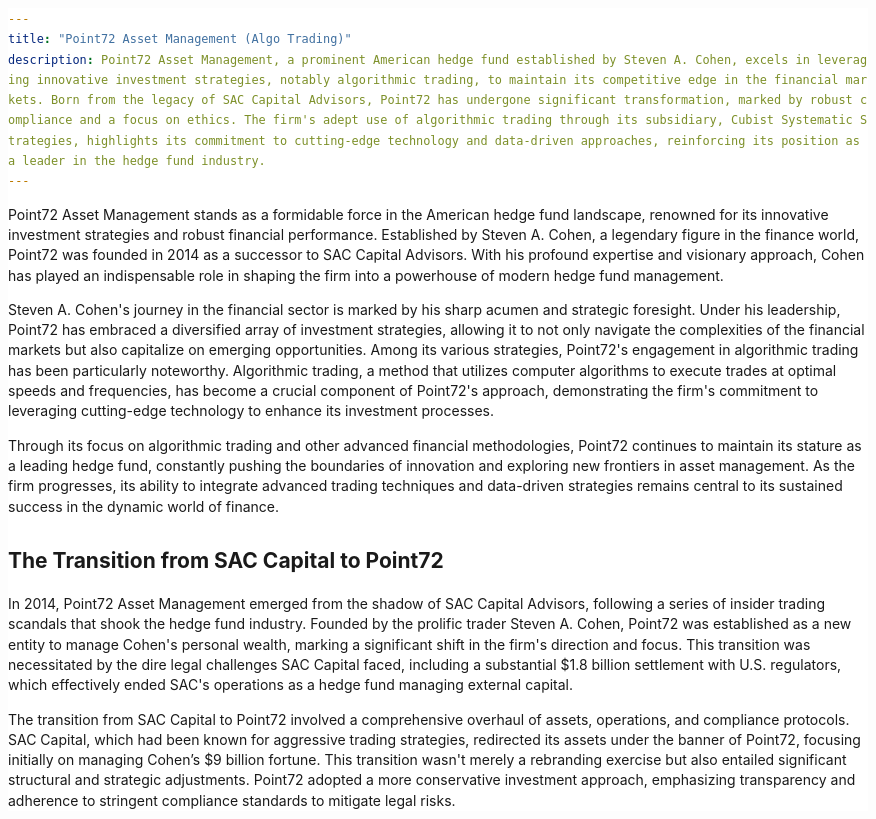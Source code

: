 ```yaml
---
title: "Point72 Asset Management (Algo Trading)"
description: Point72 Asset Management, a prominent American hedge fund established by Steven A. Cohen, excels in leveraging innovative investment strategies, notably algorithmic trading, to maintain its competitive edge in the financial markets. Born from the legacy of SAC Capital Advisors, Point72 has undergone significant transformation, marked by robust compliance and a focus on ethics. The firm's adept use of algorithmic trading through its subsidiary, Cubist Systematic Strategies, highlights its commitment to cutting-edge technology and data-driven approaches, reinforcing its position as a leader in the hedge fund industry.
---
```






Point72 Asset Management stands as a formidable force in the American hedge fund landscape, renowned for its innovative investment strategies and robust financial performance. Established by Steven A. Cohen, a legendary figure in the finance world, Point72 was founded in 2014 as a successor to SAC Capital Advisors. With his profound expertise and visionary approach, Cohen has played an indispensable role in shaping the firm into a powerhouse of modern hedge fund management.

Steven A. Cohen's journey in the financial sector is marked by his sharp acumen and strategic foresight. Under his leadership, Point72 has embraced a diversified array of investment strategies, allowing it to not only navigate the complexities of the financial markets but also capitalize on emerging opportunities. Among its various strategies, Point72's engagement in algorithmic trading has been particularly noteworthy. Algorithmic trading, a method that utilizes computer algorithms to execute trades at optimal speeds and frequencies, has become a crucial component of Point72's approach, demonstrating the firm's commitment to leveraging cutting-edge technology to enhance its investment processes.

Through its focus on algorithmic trading and other advanced financial methodologies, Point72 continues to maintain its stature as a leading hedge fund, constantly pushing the boundaries of innovation and exploring new frontiers in asset management. As the firm progresses, its ability to integrate advanced trading techniques and data-driven strategies remains central to its sustained success in the dynamic world of finance.


## The Transition from SAC Capital to Point72

In 2014, Point72 Asset Management emerged from the shadow of SAC Capital Advisors, following a series of insider trading scandals that shook the hedge fund industry. Founded by the prolific trader Steven A. Cohen, Point72 was established as a new entity to manage Cohen's personal wealth, marking a significant shift in the firm's direction and focus. This transition was necessitated by the dire legal challenges SAC Capital faced, including a substantial $1.8 billion settlement with U.S. regulators, which effectively ended SAC's operations as a hedge fund managing external capital.

The transition from SAC Capital to Point72 involved a comprehensive overhaul of assets, operations, and compliance protocols. SAC Capital, which had been known for aggressive trading strategies, redirected its assets under the banner of Point72, focusing initially on managing Cohen’s $9 billion fortune. This transition wasn't merely a rebranding exercise but also entailed significant structural and strategic adjustments. Point72 adopted a more conservative investment approach, emphasizing transparency and adherence to stringent compliance standards to mitigate legal risks.
